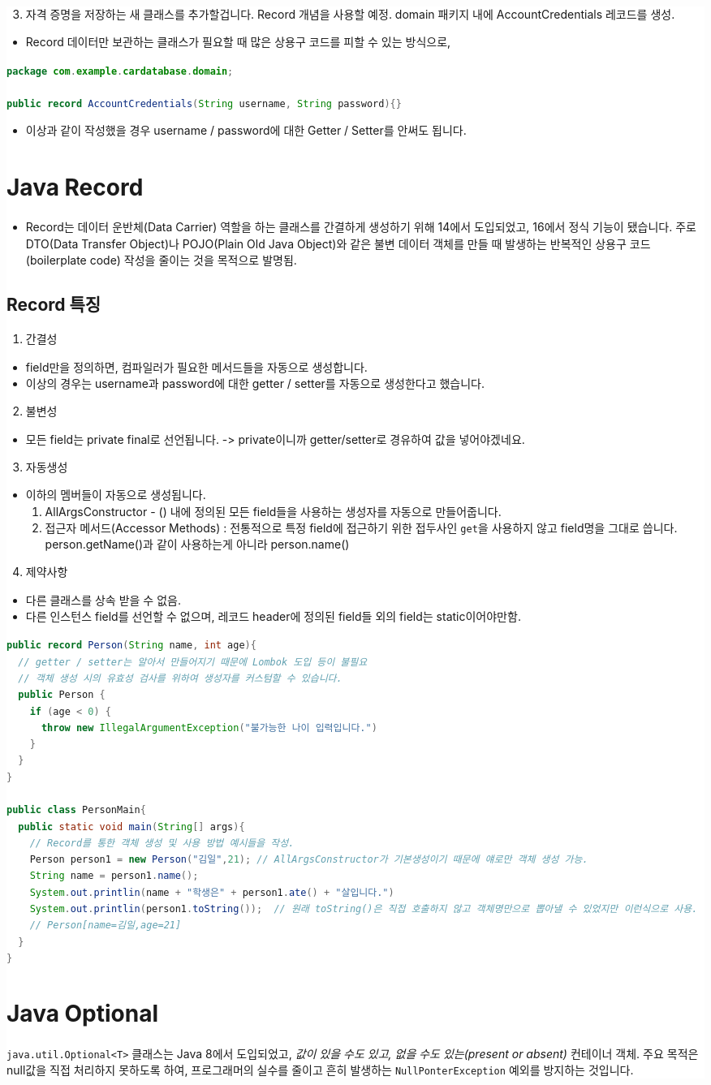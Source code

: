 3. 자격 증명을 저장하는 새 클래스를 추가할겁니다. Record 개념을 사용할 예정. domain 패키지 내에 AccountCredentials 레코드를 생성.

  - Record 데이터만 보관하는 클래스가 필요할 때 많은 상용구 코드를 피할 수 있는 방식으로,
```java
package com.example.cardatabase.domain;

public record AccountCredentials(String username, String password){}

```
  - 이상과 같이 작성했을 경우 username / password에 대한 Getter / Setter를 안써도 됩니다.

# Java Record
- Record는 데이터 운반체(Data Carrier) 역할을 하는 클래스를 간결하게 생성하기 위해 14에서 도입되었고, 16에서 정식 기능이 됐습니다. 주로 DTO(Data Transfer Object)나 POJO(Plain Old Java Object)와 같은 불변 데이터 객체를 만들 때 발생하는 반복적인 상용구 코드(boilerplate code) 작성을 줄이는 것을 목적으로 발명됨.

## Record 특징
1. 간결성
  - field만을 정의하면, 컴파일러가 필요한 메서드들을 자동으로 생성합니다.
  - 이상의 경우는 username과 password에 대한 getter / setter를 자동으로 생성한다고 했습니다.
2. 불변성
  - 모든 field는 private final로 선언됩니다. -> private이니까 getter/setter로 경유하여 값을 넣어야겠네요.
3. 자동생성
  - 이하의 멤버들이 자동으로 생성됩니다.
      1. AllArgsConstructor - () 내에 정의된 모든 field들을 사용하는 생성자를 자동으로 만들어줍니다.
      2. 접근자 메서드(Accessor Methods) : 전통적으로 특정 field에 접근하기 위한 접두사인 `get`을 사용하지 않고 field명을 그대로 씁니다. person.getName()과 같이 사용하는게 아니라 person.name()
4. 제약사항
  - 다른 클래스를 상속 받을 수 없음.
  - 다른 인스턴스 field를 선언할 수 없으며, 레코드 header에 정의된 field들 외의 field는 static이어야만함.
```java
public record Person(String name, int age){
  // getter / setter는 알아서 만들어지기 때문에 Lombok 도입 등이 불필요
  // 객체 생성 시의 유효성 검사를 위하여 생성자를 커스텀할 수 있습니다.
  public Person {
    if (age < 0) {
      throw new IllegalArgumentException("불가능한 나이 입력입니다.")
    }
  }
}

public class PersonMain{
  public static void main(String[] args){
    // Record를 통한 객체 생성 및 사용 방법 예시들을 작성.
    Person person1 = new Person("김일",21); // AllArgsConstructor가 기본생성이기 때문에 얘로만 객체 생성 가능.
    String name = person1.name();
    System.out.printlin(name + "학생은" + person1.ate() + "살입니다.")
    System.out.printlin(person1.toString());  // 원래 toString()은 직접 호출하지 않고 객체명만으로 뽑아낼 수 있었지만 이런식으로 사용. 
    // Person[name=김일,age=21]
  }
}
```
# Java Optional
`java.util.Optional<T>` 클래스는 Java 8에서 도입되었고, _값이 있을 수도 있고, 없을 수도 있는(present or absent)_ 컨테이너 객체. 주요 목적은 null값을 직접 처리하지 못하도록 하여, 프로그래머의 실수를 줄이고 흔히 발생하는 `NullPonterException` 예외를 방지하는 것입니다.
